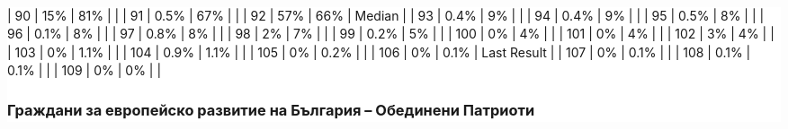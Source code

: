 | 90 | 15% | 81% |  |
| 91 | 0.5% | 67% |  |
| 92 | 57% | 66% | Median |
| 93 | 0.4% | 9% |  |
| 94 | 0.4% | 9% |  |
| 95 | 0.5% | 8% |  |
| 96 | 0.1% | 8% |  |
| 97 | 0.8% | 8% |  |
| 98 | 2% | 7% |  |
| 99 | 0.2% | 5% |  |
| 100 | 0% | 4% |  |
| 101 | 0% | 4% |  |
| 102 | 3% | 4% |  |
| 103 | 0% | 1.1% |  |
| 104 | 0.9% | 1.1% |  |
| 105 | 0% | 0.2% |  |
| 106 | 0% | 0.1% | Last Result |
| 107 | 0% | 0.1% |  |
| 108 | 0.1% | 0.1% |  |
| 109 | 0% | 0% |  |

### Граждани за европейско развитие на България – Обединени Патриоти
